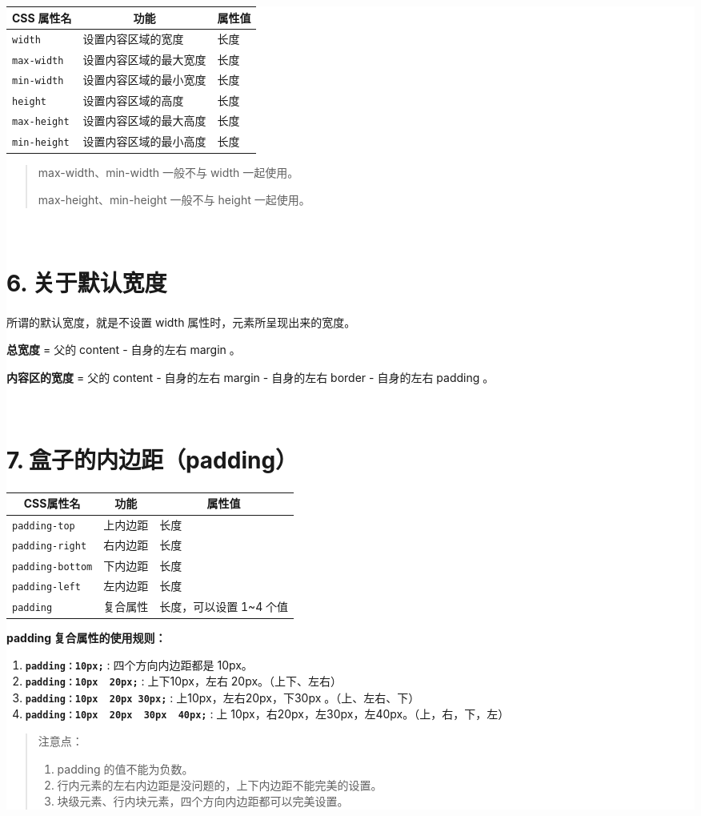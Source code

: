 | CSS 属性名   | 功能                   | 属性值 |
| ------------ | ---------------------- | ------ |
| `width`      | 设置内容区域的宽度     | 长度   |
| `max-width`  | 设置内容区域的最大宽度 | 长度   |
| `min-width`  | 设置内容区域的最小宽度 | 长度   |
| `height`     | 设置内容区域的高度     | 长度   |
| `max-height` | 设置内容区域的最大高度 | 长度   |
| `min-height` | 设置内容区域的最小高度 | 长度   |

> max-width、min-width 一般不与 width 一起使用。
>
> max-height、min-height 一般不与 height 一起使用。

<br/>

# 6. 关于默认宽度

所谓的默认宽度，就是不设置 width 属性时，元素所呈现出来的宽度。

**总宽度** = 父的 content - 自身的左右 margin 。

**内容区的宽度** = 父的 content - 自身的左右 margin - 自身的左右 border - 自身的左右 padding 。

<br/>

# 7. 盒子的内边距（padding）

| CSS属性名        | 功能     | 属性值                  |
| ---------------- | -------- | ----------------------- |
| `padding-top`    | 上内边距 | 长度                    |
| `padding-right`  | 右内边距 | 长度                    |
| `padding-bottom` | 下内边距 | 长度                    |
| `padding-left`   | 左内边距 | 长度                    |
| `padding`        | 复合属性 | 长度，可以设置 1~4 个值 |

**padding 复合属性的使用规则：**

1. **`padding：10px;`**  : 四个方向内边距都是 10px。
2. **`padding：10px  20px;`**  : 上下10px，左右 20px。（上下、左右）
3. **`padding：10px  20px 30px;`**  : 上10px，左右20px，下30px 。（上、左右、下）
4. **`padding：10px  20px  30px  40px;`**  : 上 10px，右20px，左30px，左40px。（上，右，下，左）

> 注意点：
>
> 1. padding 的值不能为负数。
> 2. 行内元素的左右内边距是没问题的，上下内边距不能完美的设置。
> 3. 块级元素、行内块元素，四个方向内边距都可以完美设置。
